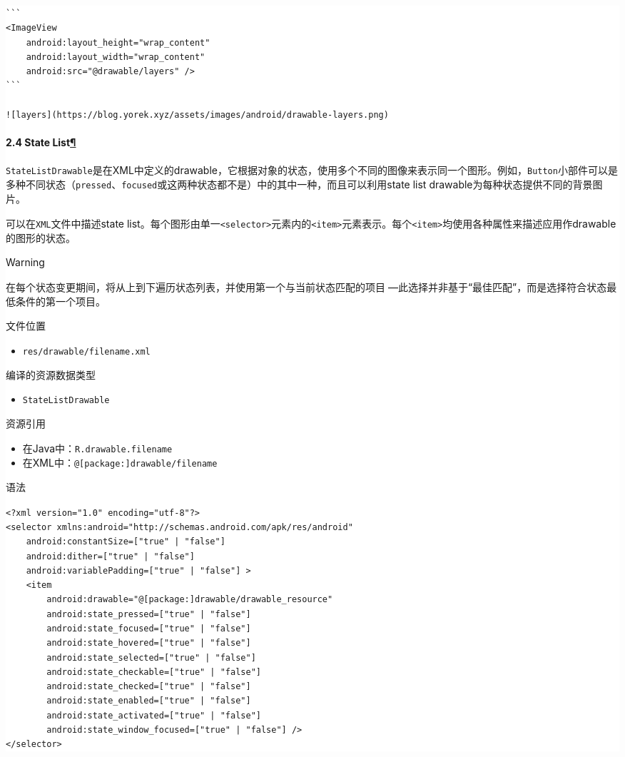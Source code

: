     ```
    <ImageView
        android:layout_height="wrap_content"
        android:layout_width="wrap_content"
        android:src="@drawable/layers" />
    ```

    ![layers](https://blog.yorek.xyz/assets/images/android/drawable-layers.png)

#### 2.4 State List[¶](https://blog.yorek.xyz/android/framework/Drawable/#24-state-list) <a href="#24-state-list" id="24-state-list"></a>

`StateListDrawable`是在XML中定义的drawable，它根据对象的状态，使用多个不同的图像来表示同一个图形。例如，`Button`小部件可以是多种不同状态（`pressed`、`focused`或这两种状态都不是）中的其中一种，而且可以利用state list drawable为每种状态提供不同的背景图片。

可以在`XML`文件中描述state list。每个图形由单一`<selector>`元素内的`<item>`元素表示。每个`<item>`均使用各种属性来描述应用作drawable的图形的状态。

Warning

在每个状态变更期间，将从上到下遍历状态列表，并使用第一个与当前状态匹配的项目 —此选择并非基于“最佳匹配”，而是选择符合状态最低条件的第一个项目。

文件位置

* `res/drawable/filename.xml`

编译的资源数据类型

* `StateListDrawable`

资源引用

* 在Java中：`R.drawable.filename`
* 在XML中：`@[package:]drawable/filename`

语法

```
<?xml version="1.0" encoding="utf-8"?>
<selector xmlns:android="http://schemas.android.com/apk/res/android"
    android:constantSize=["true" | "false"]
    android:dither=["true" | "false"]
    android:variablePadding=["true" | "false"] >
    <item
        android:drawable="@[package:]drawable/drawable_resource"
        android:state_pressed=["true" | "false"]
        android:state_focused=["true" | "false"]
        android:state_hovered=["true" | "false"]
        android:state_selected=["true" | "false"]
        android:state_checkable=["true" | "false"]
        android:state_checked=["true" | "false"]
        android:state_enabled=["true" | "false"]
        android:state_activated=["true" | "false"]
        android:state_window_focused=["true" | "false"] />
</selector>
```
